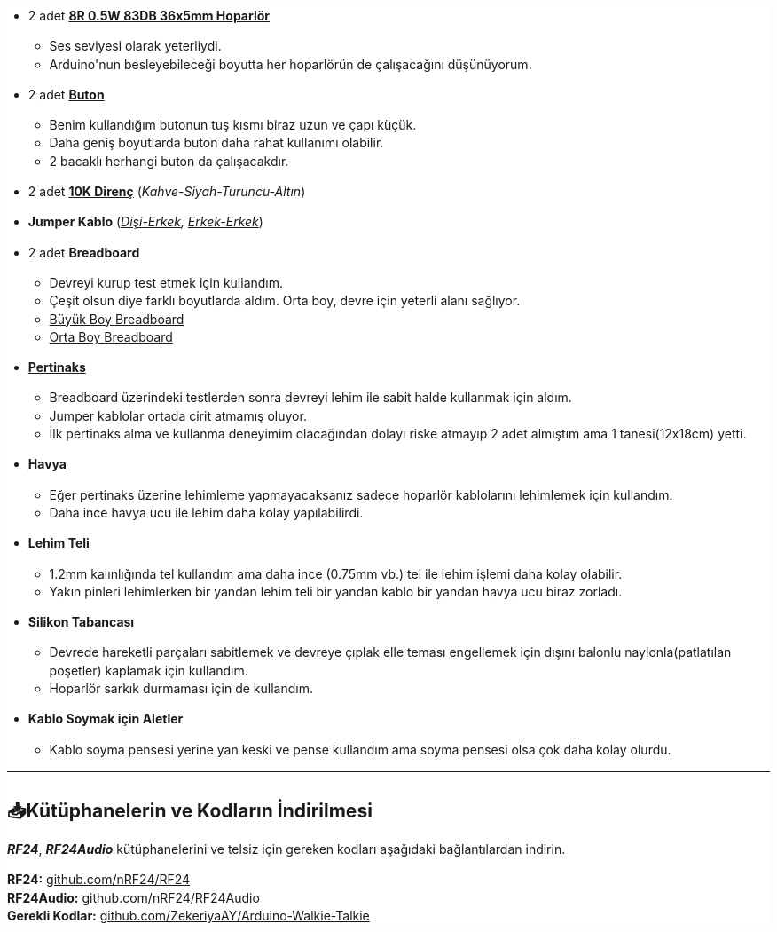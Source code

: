 - 2 adet **[8R 0.5W 83DB 36x5mm Hoparlör](https://www.direnc.net/8r-05w-83db-36x5mm-hoparlor)**
    - Ses seviyesi olarak yeterliydi.
    - Arduino'nun besleyebileceği boyutta her hoparlörün de çalışacağını düşünüyorum.

- 2 adet **[Buton](https://www.direnc.net/6x6-8-5mm-tach-buton-4-bacak)**
    - Benim kullandığım butonun tuş kısmı biraz uzun ve çapı küçük.
    - Daha geniş boyutlarda buton daha rahat kullanımı olabilir.
    - 2 bacaklı herhangi buton da çalışacakdır.
    
- 2 adet **[10K Direnç](https://www.direnc.net/10k-14w-direnc)** (*Kahve-Siyah-Turuncu-Altın*)

- **Jumper Kablo** (*[Dişi-Erkek](https://www.direnc.net/40-adet-disi-erkek-jumper-20cm), [Erkek-Erkek](https://www.f1depo.com/40-pin-Erkek-Erkek-200mm-20cm-Jumper-Kablo,PR-695.html)*)

- 2 adet **Breadboard**
    - Devreyi kurup test etmek için kullandım.
    - Çeşit olsun diye farklı boyutlarda aldım. Orta boy, devre için yeterli alanı sağlıyor.
    - [Büyük Boy Breadboard](https://www.direnc.net/tekli-breadboard)
    - [Orta Boy Breadboard](https://www.direnc.net/breadboard-mini-yapiskanli)
    
- **[Pertinaks](https://www.f1depo.com/Delikli-Plaket-12x18-cm-Pertinaks,PR-2256.html)**
    - Breadboard üzerindeki testlerden sonra devreyi lehim ile sabit halde kullanmak için aldım.
    - Jumper kablolar ortada cirit atmamış oluyor.
    - İlk pertinaks alma ve kullanma deneyimim olacağından dolayı riske atmayıp 2 adet almıştım ama 1 tanesi(12x18cm) yetti.
    
- **[Havya](https://www.f1depo.com/urun/40w-kalem-havya-tse-onaylidir)**
    - Eğer pertinaks üzerine lehimleme yapmayacaksanız sadece hoparlör kablolarını lehimlemek için kullandım.
    - Daha ince havya ucu ile lehim daha kolay yapılabilirdi.
    
- **[Lehim Teli](https://www.f1depo.com/urun/pinax-tup-lehim-teli-1-2mm)**
    - 1.2mm kalınlığında tel kullandım ama daha ince (0.75mm vb.) tel ile lehim işlemi daha kolay olabilir.
    - Yakın pinleri lehimlerken bir yandan lehim teli bir yandan kablo bir yandan havya ucu biraz zorladı.
    
- **Silikon Tabancası**
    - Devrede hareketli parçaları sabitlemek ve devreye çıplak elle teması engellemek için dışını balonlu naylonla(patlatılan poşetler) kaplamak için kullandım.
    - Hoparlör sarkık durmaması için de kullandım.
    
- **Kablo Soymak için Aletler**
    - Kablo soyma pensesi yerine yan keski ve pense kullandım ama soyma pensesi olsa çok daha kolay olurdu.

---

## 📥Kütüphanelerin ve Kodların İndirilmesi

***RF24***, ***RF24Audio*** kütüphanelerini ve telsiz için gereken kodları aşağıdaki bağlantılardan indirin.

**RF24:** [github.com/nRF24/RF24](https://github.com/nRF24/RF24)\
**RF24Audio:** [github.com/nRF24/RF24Audio](https://github.com/nRF24/RF24Audio)\
**Gerekli Kodlar:** [github.com/ZekeriyaAY/Arduino-Walkie-Talkie](https://github.com/ZekeriyaAY/Arduino-Walkie-Talkie)
